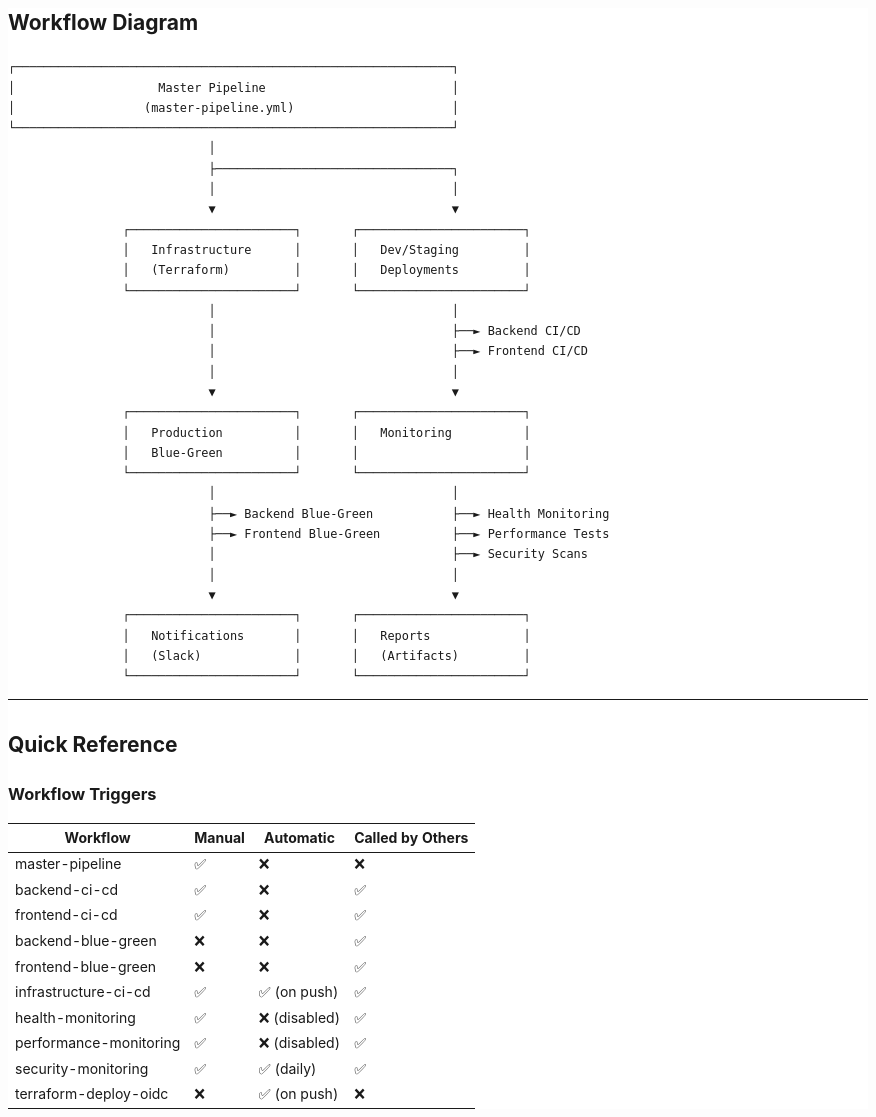 ## Workflow Diagram

```
┌─────────────────────────────────────────────────────────────┐
│                    Master Pipeline                          │
│                  (master-pipeline.yml)                      │
└─────────────────────────────────────────────────────────────┘
                            │
                            ├─────────────────────────────────┐
                            │                                 │
                            ▼                                 ▼
                ┌───────────────────────┐       ┌───────────────────────┐
                │   Infrastructure      │       │   Dev/Staging         │
                │   (Terraform)         │       │   Deployments         │
                └───────────────────────┘       └───────────────────────┘
                            │                                 │
                            │                                 ├──► Backend CI/CD
                            │                                 ├──► Frontend CI/CD
                            │                                 │
                            ▼                                 ▼
                ┌───────────────────────┐       ┌───────────────────────┐
                │   Production          │       │   Monitoring          │
                │   Blue-Green          │       │                       │
                └───────────────────────┘       └───────────────────────┘
                            │                                 │
                            ├──► Backend Blue-Green           ├──► Health Monitoring
                            ├──► Frontend Blue-Green          ├──► Performance Tests
                            │                                 ├──► Security Scans
                            │                                 │
                            ▼                                 ▼
                ┌───────────────────────┐       ┌───────────────────────┐
                │   Notifications       │       │   Reports             │
                │   (Slack)             │       │   (Artifacts)         │
                └───────────────────────┘       └───────────────────────┘
```

---

## Quick Reference

### Workflow Triggers

| Workflow | Manual | Automatic | Called by Others |
|----------|--------|-----------|------------------|
| master-pipeline | ✅ | ❌ | ❌ |
| backend-ci-cd | ✅ | ❌ | ✅ |
| frontend-ci-cd | ✅ | ❌ | ✅ |
| backend-blue-green | ❌ | ❌ | ✅ |
| frontend-blue-green | ❌ | ❌ | ✅ |
| infrastructure-ci-cd | ✅ | ✅ (on push) | ✅ |
| health-monitoring | ✅ | ❌ (disabled) | ✅ |
| performance-monitoring | ✅ | ❌ (disabled) | ✅ |
| security-monitoring | ✅ | ✅ (daily) | ✅ |
| terraform-deploy-oidc | ❌ | ✅ (on push) | ❌ |
